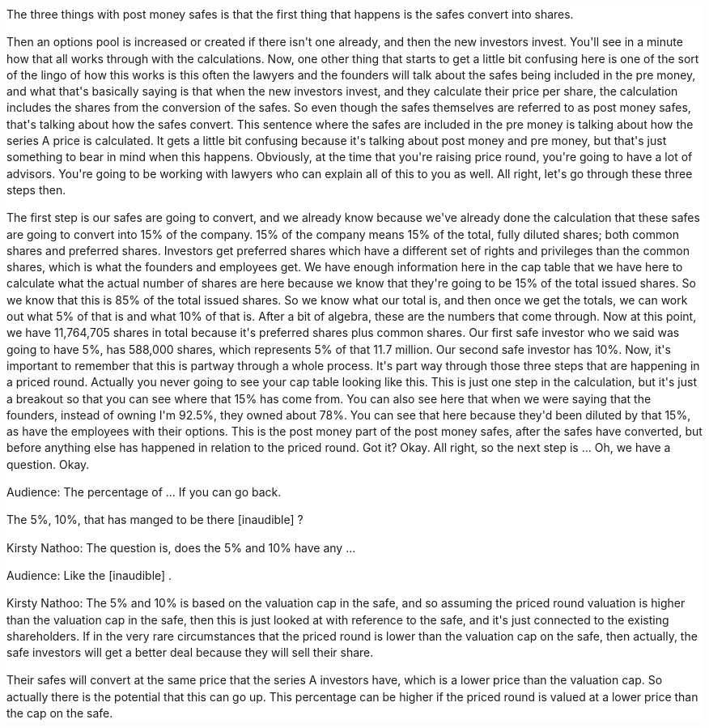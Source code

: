 The three things with  post money safes is that the first thing that happens is the safes convert into  shares.

Then an options pool is increased or created if there isn't one already, and  then the new investors invest. You'll see in a minute how that all works through  with the calculations. Now, one other thing that starts to get a little bit confusing  here is one of the sort of the lingo of how this works is this  often the lawyers and the founders will talk about the safes being included in the  pre money, and what that's basically saying is that when the new investors invest, and  they calculate their price per share, the calculation includes the shares from the conversion of  the safes. So even though the safes themselves are referred to as post money safes,  that's talking about how the safes convert. This sentence where the safes are included in  the pre money is talking about how the series A price is calculated. It gets  a little bit confusing because it's talking about post money and pre money, but that's  just something to bear in mind when this happens. Obviously, at the time that you're  raising price round, you're going to have a lot of advisors. You're going to be  working with lawyers who can explain all of this to you as well. All right,  let's go through these three steps then.

The first step is our safes are going  to convert, and we already know because we've already done the calculation that these safes  are going to convert into 15% of the company. 15% of the company means 15%  of the total, fully diluted shares; both common shares and preferred shares. Investors get preferred  shares which have a different set of rights and privileges than the common shares, which  is what the founders and employees get. We have enough information here in the cap  table that we have here to calculate what the actual number of shares are here  because we know that they're going to be 15% of the total issued shares. So  we know that this is 85% of the total issued shares. So we know what  our total is, and then once we get the totals, we can work out what  5% of that is and what 10% of that is. After a bit of algebra,  these are the numbers that come through. Now at this point, we have 11,764,705 shares  in total because it's preferred shares plus common shares. Our first safe investor who we  said was going to have 5%, has 588,000 shares, which represents 5% of that 11.7  million. Our second safe investor has 10%. Now, it's important to remember that this is  partway through a whole process. It's part way through those three steps that are happening  in a priced round. Actually you never going to see your cap table looking like  this. This is just one step in the calculation, but it's just a breakout so  that you can see where that 15% has come from. You can also see here  that when we were saying that the founders, instead of owning I'm 92.5%, they owned  about 78%. You can see that here because they'd been diluted by that 15%, as  have the employees with their options. This is the post money part of the post  money safes, after the safes have converted, but before anything else has happened in relation  to the priced round. Got it? Okay. All right, so the next step is ...  Oh, we have a question. Okay.

Audience: The percentage of ... If you can go back.

The 5%, 10%, that has manged  to be there [inaudible] ?

Kirsty Nathoo: The question is, does the 5% and 10% have any ...

Audience: Like the [inaudible] .

Kirsty Nathoo: The 5% and 10% is based on the valuation cap in the safe, and so  assuming the priced round valuation is higher than the valuation cap in the safe, then  this is just looked at with reference to the safe, and it's just connected to  the existing shareholders. If in the very rare circumstances that the priced round is lower  than the valuation cap on the safe, then actually, the safe investors will get a  better deal because they will sell their share.

Their safes will convert at the same  price that the series A investors have, which is a lower price than the valuation  cap. So actually there is the potential that this can go up. This percentage can  be higher if the priced round is valued at a lower price than the cap  on the safe.
